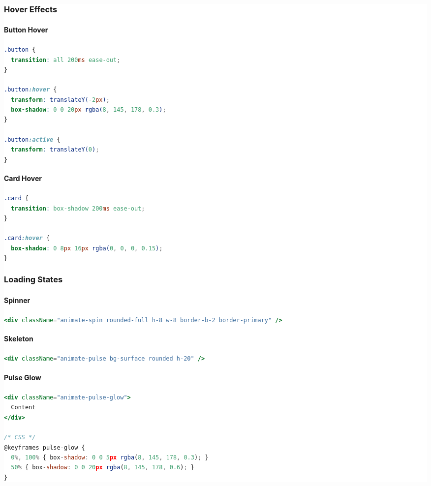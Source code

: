 ### Hover Effects

#### Button Hover
```css
.button {
  transition: all 200ms ease-out;
}

.button:hover {
  transform: translateY(-2px);
  box-shadow: 0 0 20px rgba(8, 145, 178, 0.3);
}

.button:active {
  transform: translateY(0);
}
```

#### Card Hover
```css
.card {
  transition: box-shadow 200ms ease-out;
}

.card:hover {
  box-shadow: 0 8px 16px rgba(0, 0, 0, 0.15);
}
```

### Loading States

#### Spinner
```jsx
<div className="animate-spin rounded-full h-8 w-8 border-b-2 border-primary" />
```

#### Skeleton
```jsx
<div className="animate-pulse bg-surface rounded h-20" />
```

#### Pulse Glow
```jsx
<div className="animate-pulse-glow">
  Content
</div>

/* CSS */
@keyframes pulse-glow {
  0%, 100% { box-shadow: 0 0 5px rgba(8, 145, 178, 0.3); }
  50% { box-shadow: 0 0 20px rgba(8, 145, 178, 0.6); }
}
```
